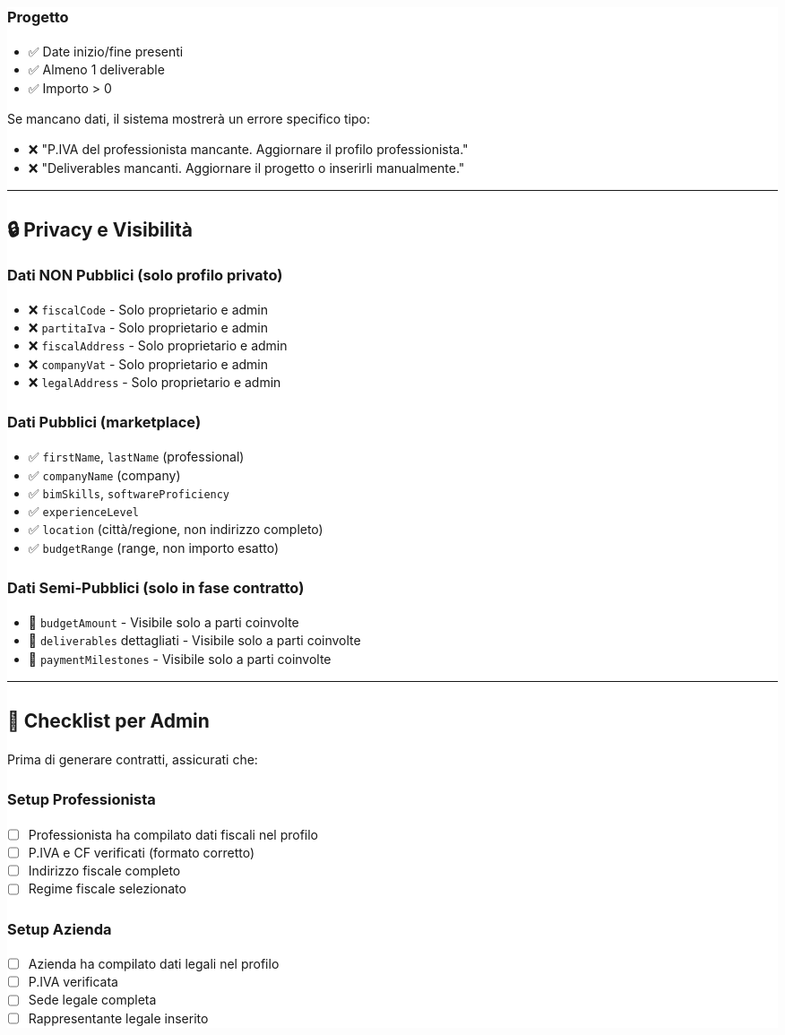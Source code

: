 ### Progetto
- ✅ Date inizio/fine presenti
- ✅ Almeno 1 deliverable
- ✅ Importo > 0

Se mancano dati, il sistema mostrerà un errore specifico tipo:
- ❌ "P.IVA del professionista mancante. Aggiornare il profilo professionista."
- ❌ "Deliverables mancanti. Aggiornare il progetto o inserirli manualmente."

---

## 🔒 Privacy e Visibilità

### Dati NON Pubblici (solo profilo privato)
- ❌ `fiscalCode` - Solo proprietario e admin
- ❌ `partitaIva` - Solo proprietario e admin
- ❌ `fiscalAddress` - Solo proprietario e admin
- ❌ `companyVat` - Solo proprietario e admin
- ❌ `legalAddress` - Solo proprietario e admin

### Dati Pubblici (marketplace)
- ✅ `firstName`, `lastName` (professional)
- ✅ `companyName` (company)
- ✅ `bimSkills`, `softwareProficiency`
- ✅ `experienceLevel`
- ✅ `location` (città/regione, non indirizzo completo)
- ✅ `budgetRange` (range, non importo esatto)

### Dati Semi-Pubblici (solo in fase contratto)
- 🔐 `budgetAmount` - Visibile solo a parti coinvolte
- 🔐 `deliverables` dettagliati - Visibile solo a parti coinvolte
- 🔐 `paymentMilestones` - Visibile solo a parti coinvolte

---

## 📝 Checklist per Admin

Prima di generare contratti, assicurati che:

### Setup Professionista
- [ ] Professionista ha compilato dati fiscali nel profilo
- [ ] P.IVA e CF verificati (formato corretto)
- [ ] Indirizzo fiscale completo
- [ ] Regime fiscale selezionato

### Setup Azienda
- [ ] Azienda ha compilato dati legali nel profilo
- [ ] P.IVA verificata
- [ ] Sede legale completa
- [ ] Rappresentante legale inserito
